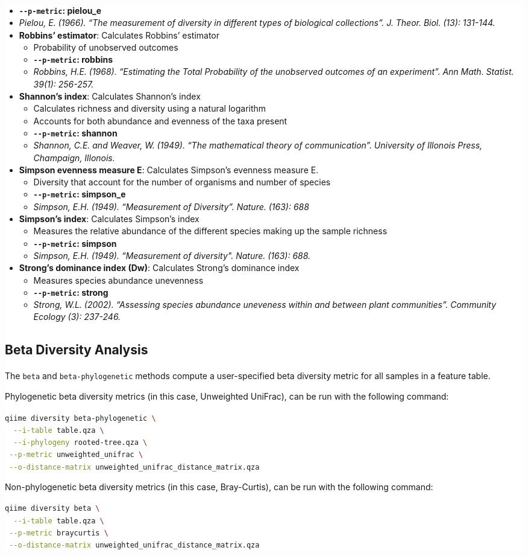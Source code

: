   - **`--p-metric`: pielou_e**
  - _Pielou, E. (1966). “The measurement of diversity in different types of biological collections”. J. Theor. Biol. (13): 131-144._
- **Robbins’ estimator**: Calculates Robbins’ estimator
  - Probability of unobserved outcomes
  - **`--p-metric`: robbins**
  - _Robbins, H.E. (1968). “Estimating the Total Probability of the unobserved outcomes of an experiment”. Ann Math. Statist. 39(1): 256-257._
- **Shannon’s index**: Calculates Shannon’s index
  - Calculates richness and diversity using a natural logarithm
  - Accounts for both abundance and evenness of the taxa present
  - **`--p-metric`: shannon**
  - _Shannon, C.E. and Weaver, W. (1949). “The mathematical theory of communication”. University of Illonois Press, Champaign, Illonois._
- **Simpson evenness measure E**: Calculates Simpson’s evenness measure E.
  - Diversity that account for the number of organisms and number of species
  - **`--p-metric`: simpson_e**
  - _Simpson, E.H. (1949). “Measurement of Diversity”. Nature. (163): 688_
- **Simpson’s index**: Calculates Simpson’s index
  - Measures the relative abundance of the different species making up the sample richness
  - **`--p-metric`: simpson**
  - _Simpson, E.H. (1949). “Measurement of diversity". Nature. (163): 688._
- **Strong’s dominance index (Dw)**: Calculates Strong’s dominance index
  - Measures species abundance unevenness
  - **`--p-metric`: strong**
  - _Strong, W.L. (2002). “Assessing species abundance uneveness within and between plant communities”. Community Ecology (3): 237-246._

## Beta Diversity Analysis

The `beta` and `beta-phylogenetic` methods compute a user-specified beta diversity metric for all samples in a feature table.

Phylogenetic beta diversity metrics (in this case, Unweighted UniFrac), can be run with the following command:

```bash
qiime diversity beta-phylogenetic \
  --i-table table.qza \
  --i-phylogeny rooted-tree.qza \
 --p-metric unweighted_unifrac \
 --o-distance-matrix unweighted_unifrac_distance_matrix.qza
```

Non-phylogenetic beta diversity metrics (in this case, Bray-Curtis), can be run with the following command:

```bash
qiime diversity beta \
  --i-table table.qza \
 --p-metric braycurtis \
 --o-distance-matrix unweighted_unifrac_distance_matrix.qza
```
